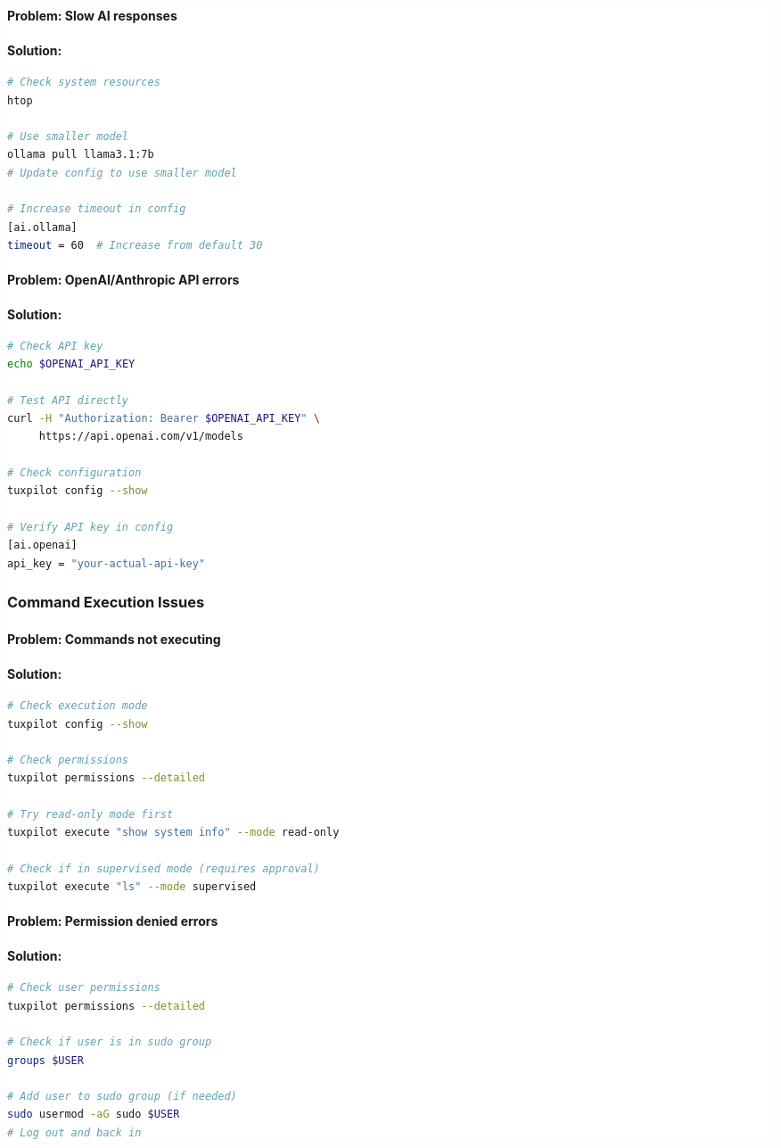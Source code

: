 #### **Problem**: Slow AI responses
**Solution:**
```bash
# Check system resources
htop

# Use smaller model
ollama pull llama3.1:7b
# Update config to use smaller model

# Increase timeout in config
[ai.ollama]
timeout = 60  # Increase from default 30
```

#### **Problem**: OpenAI/Anthropic API errors
**Solution:**
```bash
# Check API key
echo $OPENAI_API_KEY

# Test API directly
curl -H "Authorization: Bearer $OPENAI_API_KEY" \
     https://api.openai.com/v1/models

# Check configuration
tuxpilot config --show

# Verify API key in config
[ai.openai]
api_key = "your-actual-api-key"
```

### **Command Execution Issues**

#### **Problem**: Commands not executing
**Solution:**
```bash
# Check execution mode
tuxpilot config --show

# Check permissions
tuxpilot permissions --detailed

# Try read-only mode first
tuxpilot execute "show system info" --mode read-only

# Check if in supervised mode (requires approval)
tuxpilot execute "ls" --mode supervised
```

#### **Problem**: Permission denied errors
**Solution:**
```bash
# Check user permissions
tuxpilot permissions --detailed

# Check if user is in sudo group
groups $USER

# Add user to sudo group (if needed)
sudo usermod -aG sudo $USER
# Log out and back in

```